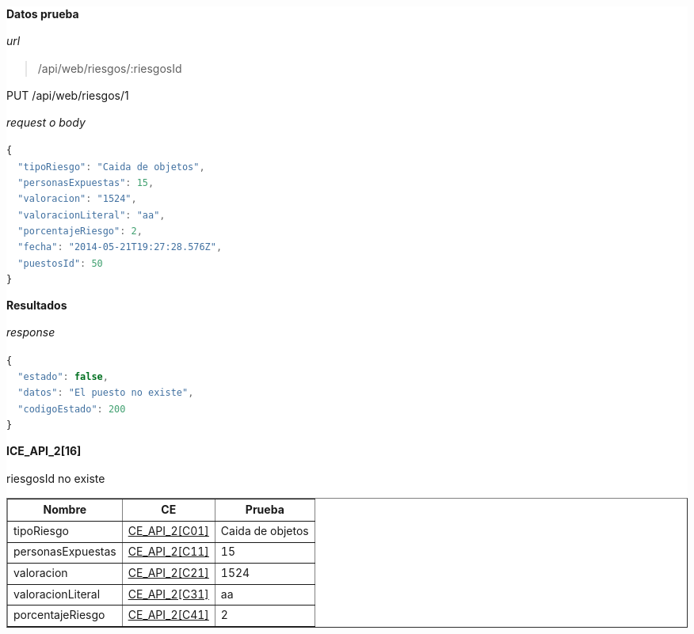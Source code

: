 __Datos prueba__

_url_ 

> /api/web/riesgos/:riesgosId

PUT /api/web/riesgos/1

_request o body_
```js
{
  "tipoRiesgo": "Caida de objetos",
  "personasExpuestas": 15,
  "valoracion": "1524",
  "valoracionLiteral": "aa",
  "porcentajeRiesgo": 2,
  "fecha": "2014-05-21T19:27:28.576Z",
  "puestosId": 50
}
```

__Resultados__

_response_

```js
{
  "estado": false,
  "datos": "El puesto no existe",
  "codigoEstado": 200
}
```


__ICE_API_2[16]__

riesgosId no existe

<table border="1">
  <tr>
    <th>Nombre</th>
    <th>CE</th> 
    <th>Prueba</th> 
  </tr>
  <tr>
    <td>tipoRiesgo</td>
    <td><a href="#CE_API_2[C01]"> CE_API_2[C01]</a></td>
    <td>Caida de objetos</td>
  </tr>
  <tr>
    <td>personasExpuestas</td>
    <td><a href="#CE_API_2[C11]"> CE_API_2[C11]</a></td>
    <td>15</td>
  </tr>
  <tr>
    <td>valoracion</td>
    <td><a href="#CE_API_2[C21]"> CE_API_2[C21]</a></td>
    <td>1524</td>
  </tr>
  <tr>
    <td>valoracionLiteral</td>
    <td><a href="#CE_API_2[C31]"> CE_API_2[C31]</a></td>
    <td>aa</td>
  </tr>
  <tr>
    <td>porcentajeRiesgo</td>
    <td><a href="#CE_API_2[C41]"> CE_API_2[C41]</a></td>
    <td>2</td>
  </tr>